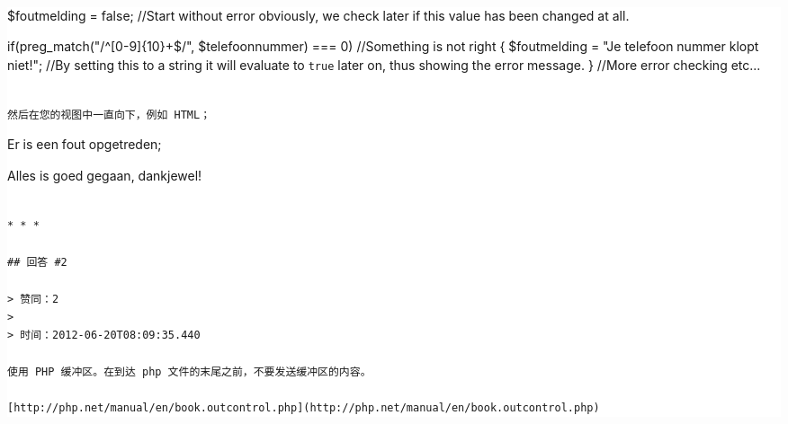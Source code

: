 $foutmelding = false; //Start without error obviously, we check later if this value has been changed at all.

if(preg_match("/^[0-9]{10}+$/", $telefoonnummer) === 0) //Something is not right
{
    $foutmelding = "Je telefoon nummer klopt niet!"; //By setting this to a string it will evaluate to `true` later on, thus showing the error message.
}
//More error checking etc... 
```

然后在您的视图中一直向下，例如 HTML；

```
<?php if($foutmelding) { ?>
   Er is een fout opgetreden; <?php echo $foutmelding; ?>
<?php } else { ?> 
   Alles is goed gegaan, dankjewel!
<?php } ?> 
```

* * *

## 回答 #2

> 赞同：2
> 
> 时间：2012-06-20T08:09:35.440

使用 PHP 缓冲区。在到达 php 文件的末尾之前，不要发送缓冲区的内容。

[http://php.net/manual/en/book.outcontrol.php](http://php.net/manual/en/book.outcontrol.php)

```
<?php
// Open buffer #1
ob_start();
print "Line 1\n";

// Open buffer #2
ob_start();
print "Line 2\n";

// Grab the contents of buffer #2
$buf2 = ob_get_contents();

// Close buffer #2
ob_end_clean();
print "Line 3\n";

// Grab the contents of buffer #1
$buf1 = ob_get_contents();

// Close buffer #1
ob_end_clean();
